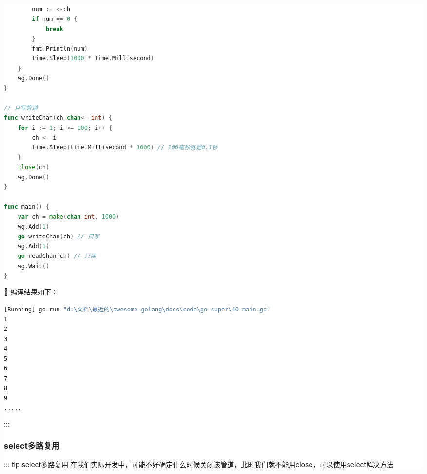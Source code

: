 ```go
		num := <-ch
		if num == 0 {
			break
		}
		fmt.Println(num)
		time.Sleep(1000 * time.Millisecond)
	}
	wg.Done()
}

// 只写管道
func writeChan(ch chan<- int) {
	for i := 1; i <= 100; i++ {
		ch <- i
		time.Sleep(time.Millisecond * 1000) // 100毫秒就是0.1秒
	}
	close(ch)
	wg.Done()
}

func main() {
	var ch = make(chan int, 1000)
	wg.Add(1)
	go writeChan(ch) // 只写
	wg.Add(1)
	go readChan(ch) // 只读
	wg.Wait()
}

```

🚀 编译结果如下：

```bash
[Running] go run "d:\文档\最近的\awesome-golang\docs\code\go-super\40-main.go"
1
2
3
4
5
6
7
8
9
.....
```

:::

### select多路复用

::: tip select多路复用
在我们实际开发中，可能不好确定什么时候关闭该管道，此时我们就不能用close，可以使用select解决方法
